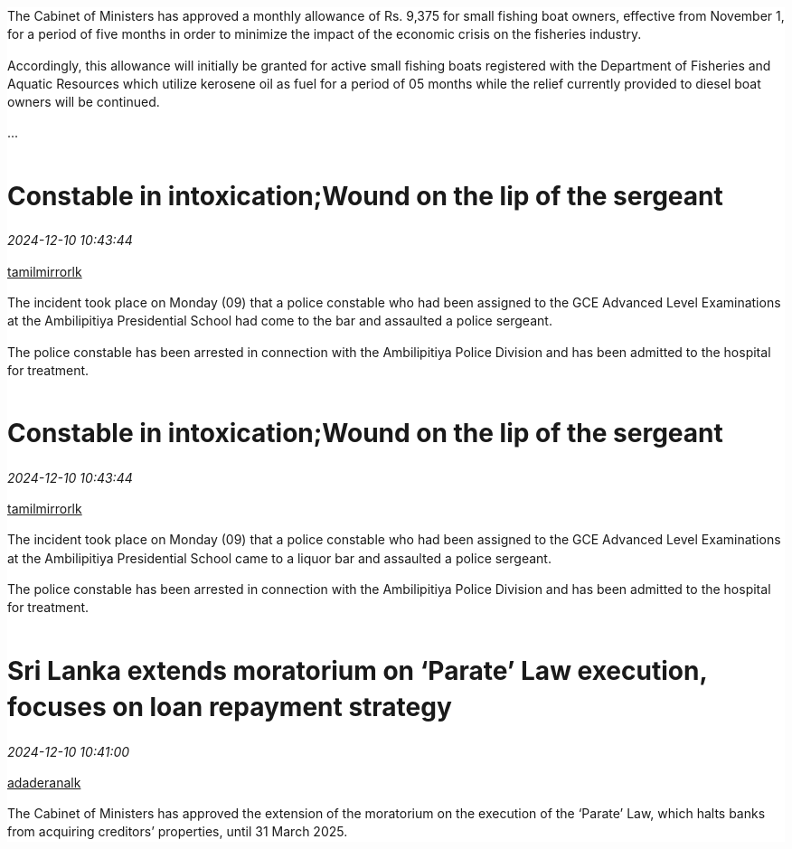 The Cabinet of Ministers has approved a monthly allowance of Rs. 9,375 for small fishing boat owners, effective from November 1, for a period of five months in order to minimize the impact of the economic crisis on the fisheries industry.

Accordingly, this allowance will initially be granted for active small fishing boats registered with the Department of Fisheries and Aquatic Resources which utilize kerosene oil as fuel for a period of 05 months while the relief currently provided to diesel boat owners will be continued.

...



# Constable in intoxication;Wound on the lip of the sergeant

*2024-12-10 10:43:44*

[tamilmirrorlk](https://www.tamilmirror.lk/மலையகம்/போதையில்-வந்த-கான்ஸ்டபிள்-சார்ஜென்ட்டின்-மேல்-உதடு-காயம்/76-348519)

The incident took place on Monday (09) that a police constable who had been assigned to the GCE Advanced Level Examinations at the Ambilipitiya Presidential School had come to the bar and assaulted a police sergeant.

The police constable has been arrested in connection with the Ambilipitiya Police Division and has been admitted to the hospital for treatment.



# Constable in intoxication;Wound on the lip of the sergeant

*2024-12-10 10:43:44*

[tamilmirrorlk](https://www.tamilmirror.lk/மலையகம்/போதையில்-கான்ஸ்டபிள்-சார்ஜென்ட்டின்-உதட்டில்-காயம்/76-348519)

The incident took place on Monday (09) that a police constable who had been assigned to the GCE Advanced Level Examinations at the Ambilipitiya Presidential School came to a liquor bar and assaulted a police sergeant.

The police constable has been arrested in connection with the Ambilipitiya Police Division and has been admitted to the hospital for treatment.



# Sri Lanka extends moratorium on ‘Parate’ Law execution, focuses on loan repayment strategy

*2024-12-10 10:41:00*

[adaderanalk](https://www.adaderana.lk/news/104127/sri-lanka-extends-moratorium-on-parate-law-execution-focuses-on-loan-repayment-strategy)

The Cabinet of Ministers has approved the extension of the moratorium on the execution of the ‘Parate’ Law, which halts banks from acquiring creditors’ properties, until 31 March 2025.
